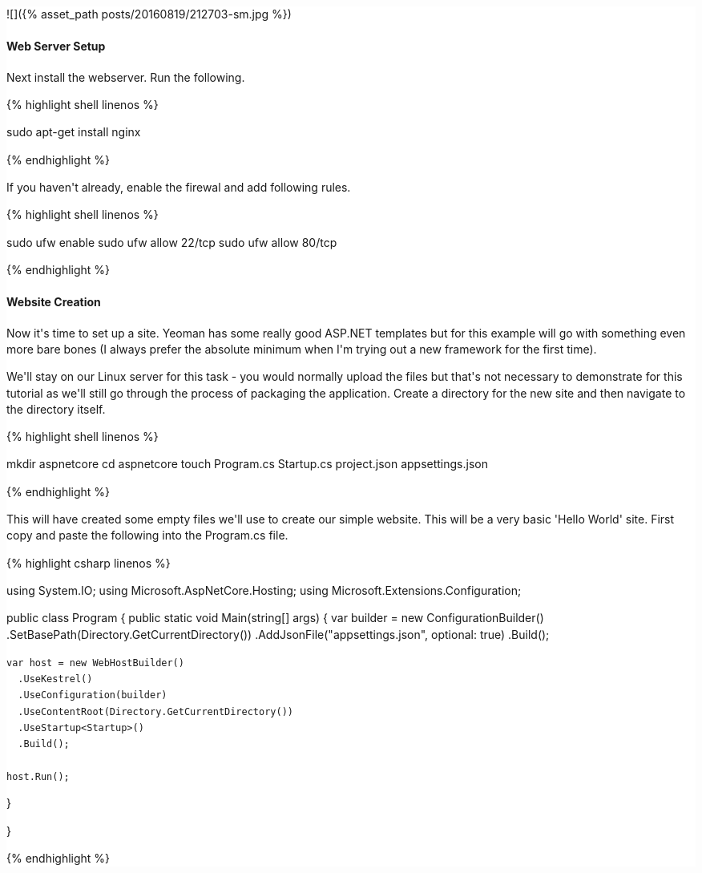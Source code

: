 ![]({% asset_path posts/20160819/212703-sm.jpg %})

#### Web Server Setup

Next install the webserver. Run the following.

{% highlight shell linenos %}

sudo apt-get install nginx

{% endhighlight %}

If you haven't already, enable the firewal and add following rules.

{% highlight shell linenos %}

sudo ufw enable
sudo ufw allow 22/tcp
sudo ufw allow 80/tcp

{% endhighlight %}

#### Website Creation

Now it's time to set up a site. Yeoman has some really good ASP.NET templates but for this example will go with something even more bare bones (I always prefer the absolute minimum when I'm trying out a new framework for the first time).

We'll stay on our Linux server for this task - you would normally upload the files but that's not necessary to demonstrate for this tutorial as we'll still go through the process of packaging the application. Create a directory for the new site and then navigate to the directory itself.

{% highlight shell linenos %}

mkdir aspnetcore
cd aspnetcore
touch Program.cs Startup.cs project.json appsettings.json

{% endhighlight %}

This will have created some empty files we'll use to create our simple website. This will be a very basic 'Hello World' site. First copy and paste the following into the Program.cs file.

{% highlight csharp linenos %}

using System.IO;
using Microsoft.AspNetCore.Hosting;
using Microsoft.Extensions.Configuration;

public class Program
{
  public static void Main(string[] args)
  {
    var builder = new ConfigurationBuilder()
      .SetBasePath(Directory.GetCurrentDirectory())
      .AddJsonFile("appsettings.json", optional: true)
      .Build();

    var host = new WebHostBuilder()
      .UseKestrel()
      .UseConfiguration(builder)
      .UseContentRoot(Directory.GetCurrentDirectory())
      .UseStartup<Startup>()
      .Build();

    host.Run();

  }
  
}

{% endhighlight %}
